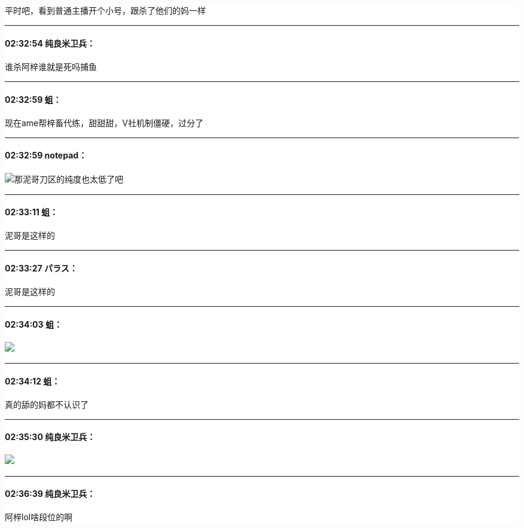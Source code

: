 平时吧，看到普通主播开个小号，跟杀了他们的妈一样

*****

#### 02:32:54  纯良米卫兵：

谁杀阿梓谁就是死吗捕鱼

*****

#### 02:32:59  蛆：

现在ame帮梓畜代练，甜甜甜，V社机制僵硬，过分了

*****

#### 02:32:59  notepad：

![](http://gchat.qpic.cn/gchatpic_new/976058243/3959642106-3073059529-164524FA324C868B709A007572B19266/0?term=2")那泥哥刀区的纯度也太低了吧

*****

#### 02:33:11  蛆：

泥哥是这样的

*****

#### 02:33:27  パラス：

泥哥是这样的

*****

#### 02:34:03  蛆：

![](http://gchat.qpic.cn/gchatpic_new/794594593/3959642106-2427579072-09D3770AB33885716BADAACEC59B7774/0?term=2")

*****

#### 02:34:12  蛆：

真的舔的妈都不认识了

*****

#### 02:35:30  纯良米卫兵：

![](http://gchat.qpic.cn/gchatpic_new/934108281/3959642106-2525685227-ECE6101C448093AB27EE05A18A136B5E/0?term=2")

*****

#### 02:36:39  纯良米卫兵：

阿梓lol啥段位的啊

